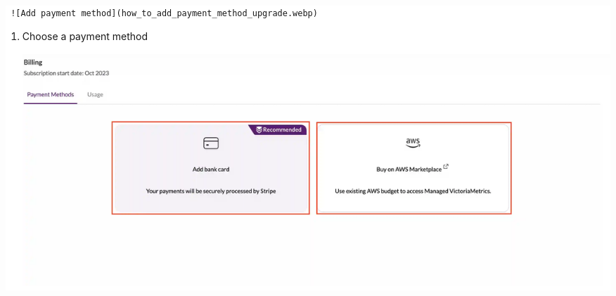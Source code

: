      ![Add payment method](how_to_add_payment_method_upgrade.webp)
   

1. Choose a payment method
   
     ![Add payment method choose](how_to_add_payment_method_choose_method.webp)
   